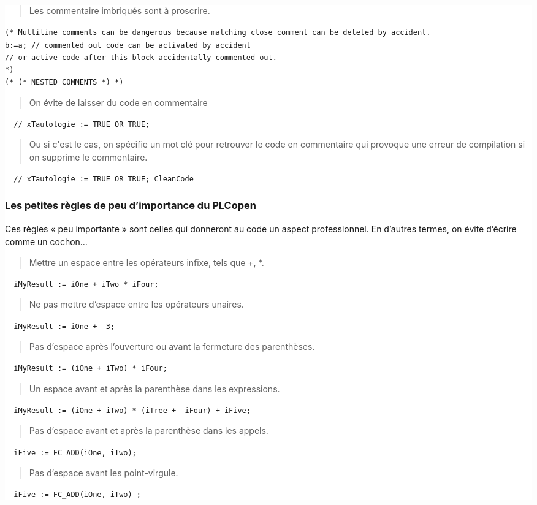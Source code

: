 > Les commentaire imbriqués sont à proscrire.

```iecst
(* Multiline comments can be dangerous because matching close comment can be deleted by accident.
b:=a; // commented out code can be activated by accident
// or active code after this block accidentally commented out.
*)
(* (* NESTED COMMENTS *) *)
```	

> On évite de laisser du code en commentaire

```iecst
  // xTautologie := TRUE OR TRUE;
```

> Ou si c'est le cas, on spécifie un mot clé pour retrouver le code en commentaire qui provoque une erreur de compilation si on supprime le commentaire.

```iecst
  // xTautologie := TRUE OR TRUE; CleanCode
```

###	Les petites règles de peu d’importance du PLCopen
Ces règles « peu importante » sont celles qui donneront au code un aspect professionnel.
En d’autres termes, on évite d’écrire comme un cochon…

> Mettre un espace entre les opérateurs infixe, tels que +, *.

```iecst
  iMyResult := iOne + iTwo * iFour;
```

> Ne pas mettre d’espace entre les opérateurs unaires.

```iecst
  iMyResult := iOne + -3; 
```

> Pas d’espace après l’ouverture ou avant la fermeture des parenthèses.

```iecst
  iMyResult := (iOne + iTwo) * iFour;
```

> Un espace avant et après la parenthèse dans les expressions.

```iecst
  iMyResult := (iOne + iTwo) * (iTree + -iFour) + iFive;
```

> Pas d’espace avant et après la parenthèse dans les appels.

```iecst
  iFive := FC_ADD(iOne, iTwo);
```

> Pas d’espace avant les point-virgule.

```iecst
  iFive := FC_ADD(iOne, iTwo) ;
```
